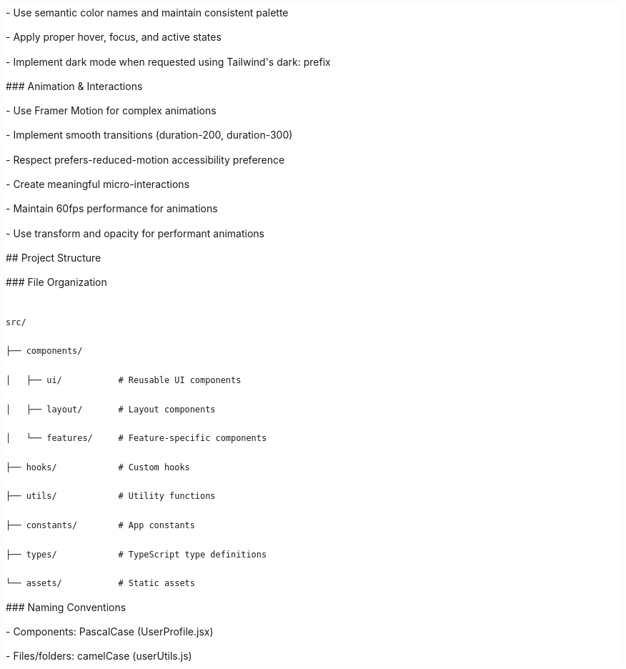 \- Use semantic color names and maintain consistent palette

\- Apply proper hover, focus, and active states

\- Implement dark mode when requested using Tailwind's dark: prefix



\### Animation \& Interactions

\- Use Framer Motion for complex animations

\- Implement smooth transitions (duration-200, duration-300)

\- Respect prefers-reduced-motion accessibility preference

\- Create meaningful micro-interactions

\- Maintain 60fps performance for animations

\- Use transform and opacity for performant animations



\## Project Structure



\### File Organization

```

src/

├── components/

│   ├── ui/           # Reusable UI components

│   ├── layout/       # Layout components

│   └── features/     # Feature-specific components

├── hooks/            # Custom hooks

├── utils/            # Utility functions

├── constants/        # App constants

├── types/            # TypeScript type definitions

└── assets/           # Static assets

```



\### Naming Conventions

\- Components: PascalCase (UserProfile.jsx)

\- Files/folders: camelCase (userUtils.js)
